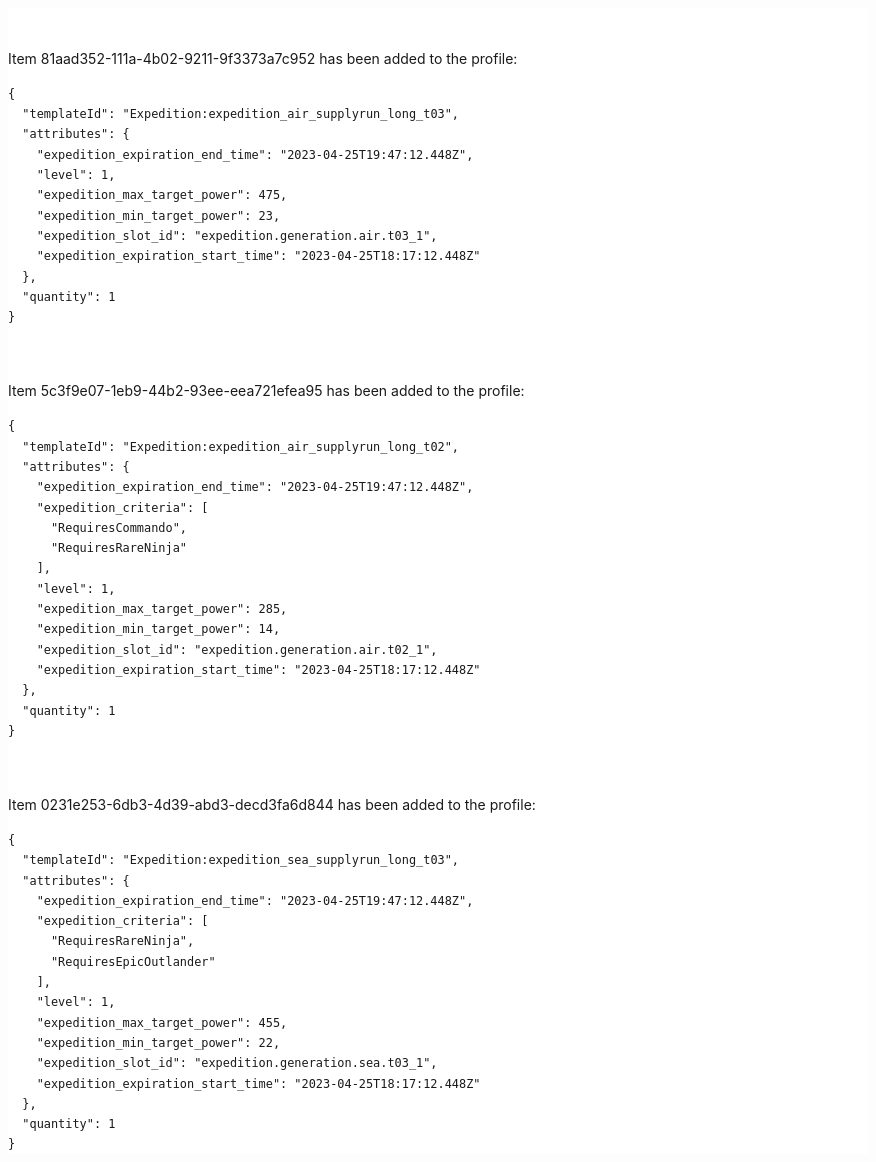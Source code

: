<br><br>
Item 81aad352-111a-4b02-9211-9f3373a7c952 has been added to the profile:

```
{
  "templateId": "Expedition:expedition_air_supplyrun_long_t03",
  "attributes": {
    "expedition_expiration_end_time": "2023-04-25T19:47:12.448Z",
    "level": 1,
    "expedition_max_target_power": 475,
    "expedition_min_target_power": 23,
    "expedition_slot_id": "expedition.generation.air.t03_1",
    "expedition_expiration_start_time": "2023-04-25T18:17:12.448Z"
  },
  "quantity": 1
}
```

<br><br>
Item 5c3f9e07-1eb9-44b2-93ee-eea721efea95 has been added to the profile:

```
{
  "templateId": "Expedition:expedition_air_supplyrun_long_t02",
  "attributes": {
    "expedition_expiration_end_time": "2023-04-25T19:47:12.448Z",
    "expedition_criteria": [
      "RequiresCommando",
      "RequiresRareNinja"
    ],
    "level": 1,
    "expedition_max_target_power": 285,
    "expedition_min_target_power": 14,
    "expedition_slot_id": "expedition.generation.air.t02_1",
    "expedition_expiration_start_time": "2023-04-25T18:17:12.448Z"
  },
  "quantity": 1
}
```

<br><br>
Item 0231e253-6db3-4d39-abd3-decd3fa6d844 has been added to the profile:

```
{
  "templateId": "Expedition:expedition_sea_supplyrun_long_t03",
  "attributes": {
    "expedition_expiration_end_time": "2023-04-25T19:47:12.448Z",
    "expedition_criteria": [
      "RequiresRareNinja",
      "RequiresEpicOutlander"
    ],
    "level": 1,
    "expedition_max_target_power": 455,
    "expedition_min_target_power": 22,
    "expedition_slot_id": "expedition.generation.sea.t03_1",
    "expedition_expiration_start_time": "2023-04-25T18:17:12.448Z"
  },
  "quantity": 1
}
```
